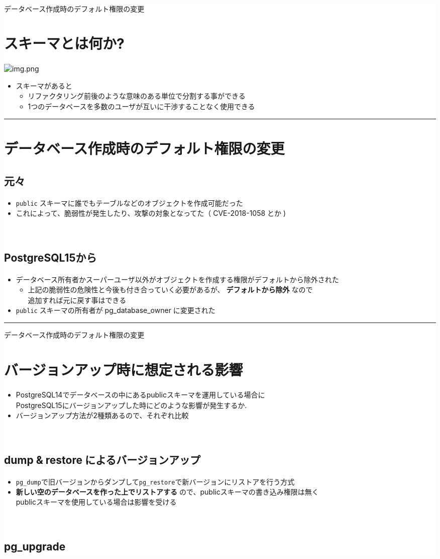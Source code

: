 
データベース作成時のデフォルト権限の変更

# スキーマとは何か?

![img.png](/images/database.png)

- スキーマがあると
  - リファクタリング前後のような意味のある単位で分割する事ができる
  - 1つのデータベースを多数のユーザが互いに干渉することなく使用できる



---

# データベース作成時のデフォルト権限の変更

## 元々

- `public` スキーマに誰でもテーブルなどのオブジェクトを作成可能だった
- これによって、脆弱性が発生したり、攻撃の対象となってた（ CVE-2018-1058 とか )

<br>

## PostgreSQL15から 
 
- データベース所有者かスーパーユーザ以外がオブジェクトを作成する権限がデフォルトから除外された
  - 上記の脆弱性の危険性と今後も付き合っていく必要があるが、 **デフォルトから除外** なので<br>追加すれば元に戻す事はできる
- `public` スキーマの所有者が pg_database_owner に変更された 



---

データベース作成時のデフォルト権限の変更

# バージョンアップ時に想定される影響

- PostgreSQL14でデータベースの中にあるpublicスキーマを運用している場合に<br>PostgreSQL15にバージョンアップした時にどのような影響が発生するか.
- バージョンアップ方法が2種類あるので、それぞれ比較

<br>

## dump & restore によるバージョンアップ

- `pg_dump`で旧バージョンからダンプして`pg_restore`で新バージョンにリストアを行う方式
- **新しい空のデータベースを作った上でリストアする** ので、publicスキーマの書き込み権限は無く<br>publicスキーマを使用している場合は影響を受ける

<br>

## pg_upgrade
